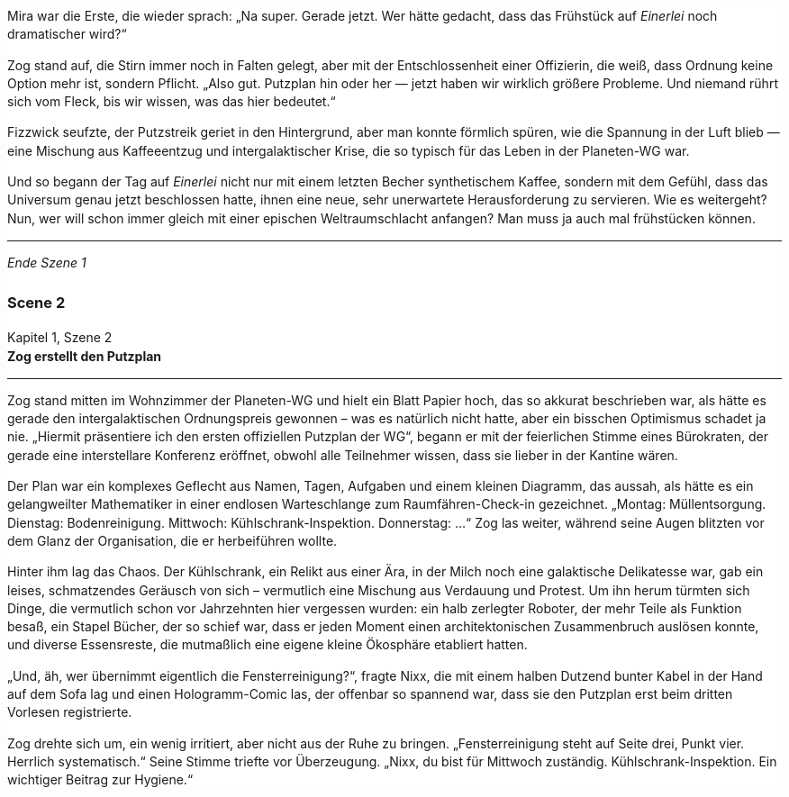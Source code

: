 Mira war die Erste, die wieder sprach: „Na super. Gerade jetzt. Wer hätte gedacht, dass das Frühstück auf *Einerlei* noch dramatischer wird?“

Zog stand auf, die Stirn immer noch in Falten gelegt, aber mit der Entschlossenheit einer Offizierin, die weiß, dass Ordnung keine Option mehr ist, sondern Pflicht. „Also gut. Putzplan hin oder her — jetzt haben wir wirklich größere Probleme. Und niemand rührt sich vom Fleck, bis wir wissen, was das hier bedeutet.“

Fizzwick seufzte, der Putzstreik geriet in den Hintergrund, aber man konnte förmlich spüren, wie die Spannung in der Luft blieb — eine Mischung aus Kaffeeentzug und intergalaktischer Krise, die so typisch für das Leben in der Planeten-WG war.

Und so begann der Tag auf *Einerlei* nicht nur mit einem letzten Becher synthetischem Kaffee, sondern mit dem Gefühl, dass das Universum genau jetzt beschlossen hatte, ihnen eine neue, sehr unerwartete Herausforderung zu servieren. Wie es weitergeht? Nun, wer will schon immer gleich mit einer epischen Weltraumschlacht anfangen? Man muss ja auch mal frühstücken können.

---

*Ende Szene 1*



### 

### Scene 2

Kapitel 1, Szene 2  
**Zog erstellt den Putzplan**

---

Zog stand mitten im Wohnzimmer der Planeten-WG und hielt ein Blatt Papier hoch, das so akkurat beschrieben war, als hätte es gerade den intergalaktischen Ordnungspreis gewonnen – was es natürlich nicht hatte, aber ein bisschen Optimismus schadet ja nie. „Hiermit präsentiere ich den ersten offiziellen Putzplan der WG“, begann er mit der feierlichen Stimme eines Bürokraten, der gerade eine interstellare Konferenz eröffnet, obwohl alle Teilnehmer wissen, dass sie lieber in der Kantine wären.

Der Plan war ein komplexes Geflecht aus Namen, Tagen, Aufgaben und einem kleinen Diagramm, das aussah, als hätte es ein gelangweilter Mathematiker in einer endlosen Warteschlange zum Raumfähren-Check-in gezeichnet. „Montag: Müllentsorgung. Dienstag: Bodenreinigung. Mittwoch: Kühlschrank-Inspektion. Donnerstag: …“ Zog las weiter, während seine Augen blitzten vor dem Glanz der Organisation, die er herbeiführen wollte.

Hinter ihm lag das Chaos. Der Kühlschrank, ein Relikt aus einer Ära, in der Milch noch eine galaktische Delikatesse war, gab ein leises, schmatzendes Geräusch von sich – vermutlich eine Mischung aus Verdauung und Protest. Um ihn herum türmten sich Dinge, die vermutlich schon vor Jahrzehnten hier vergessen wurden: ein halb zerlegter Roboter, der mehr Teile als Funktion besaß, ein Stapel Bücher, der so schief war, dass er jeden Moment einen architektonischen Zusammenbruch auslösen konnte, und diverse Essensreste, die mutmaßlich eine eigene kleine Ökosphäre etabliert hatten.

„Und, äh, wer übernimmt eigentlich die Fensterreinigung?“, fragte Nixx, die mit einem halben Dutzend bunter Kabel in der Hand auf dem Sofa lag und einen Hologramm-Comic las, der offenbar so spannend war, dass sie den Putzplan erst beim dritten Vorlesen registrierte.

Zog drehte sich um, ein wenig irritiert, aber nicht aus der Ruhe zu bringen. „Fensterreinigung steht auf Seite drei, Punkt vier. Herrlich systematisch.“ Seine Stimme triefte vor Überzeugung. „Nixx, du bist für Mittwoch zuständig. Kühlschrank-Inspektion. Ein wichtiger Beitrag zur Hygiene.“  
